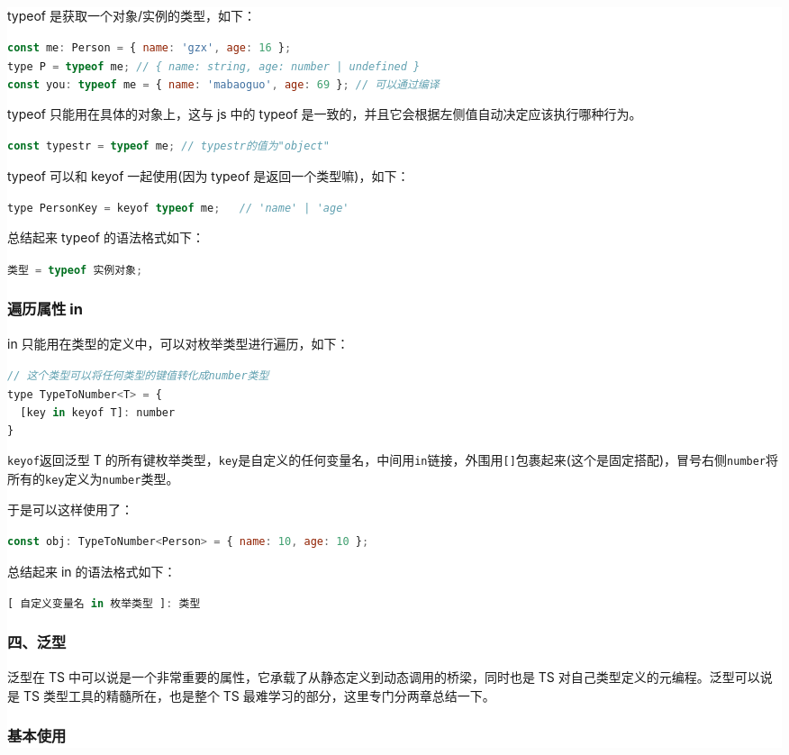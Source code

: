 typeof 是获取一个对象/实例的类型，如下：

```javascript
const me: Person = { name: 'gzx', age: 16 };
type P = typeof me; // { name: string, age: number | undefined }
const you: typeof me = { name: 'mabaoguo', age: 69 }; // 可以通过编译
```

typeof 只能用在具体的对象上，这与 js 中的 typeof 是一致的，并且它会根据左侧值自动决定应该执行哪种行为。

```javascript
const typestr = typeof me; // typestr的值为"object"
```

typeof 可以和 keyof 一起使用(因为 typeof 是返回一个类型嘛)，如下：

```javascript
type PersonKey = keyof typeof me;   // 'name' | 'age'

```

总结起来 typeof 的语法格式如下：

```javascript
类型 = typeof 实例对象;
```

### 遍历属性 in

in 只能用在类型的定义中，可以对枚举类型进行遍历，如下：

```javascript
// 这个类型可以将任何类型的键值转化成number类型
type TypeToNumber<T> = {
  [key in keyof T]: number
}

```

`keyof`返回泛型 T 的所有键枚举类型，`key`是自定义的任何变量名，中间用`in`链接，外围用`[]`包裹起来(这个是固定搭配)，冒号右侧`number`将所有的`key`定义为`number`类型。

于是可以这样使用了：

```javascript
const obj: TypeToNumber<Person> = { name: 10, age: 10 };
```

总结起来 in 的语法格式如下：

```javascript
[ 自定义变量名 in 枚举类型 ]: 类型

```

### 四、泛型

泛型在 TS 中可以说是一个非常重要的属性，它承载了从静态定义到动态调用的桥梁，同时也是 TS 对自己类型定义的元编程。泛型可以说是 TS 类型工具的精髓所在，也是整个 TS 最难学习的部分，这里专门分两章总结一下。

### 基本使用


  [key in K]: T
  [P in K]: T[P]